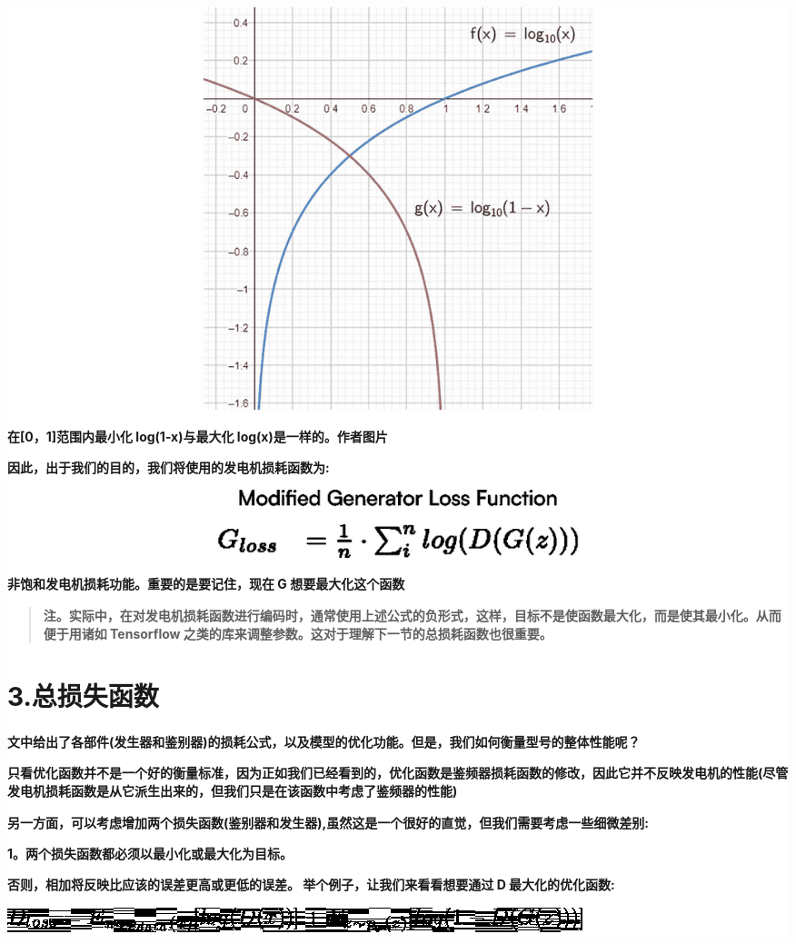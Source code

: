 **![](img/603754943621c925ddc875bc7c11183a.png)**

**在[0，1]范围内最小化 log(1-x)与最大化 log(x)是一样的。作者图片**

**因此，出于我们的目的，我们将使用的发电机损耗函数为:**

**![](img/459aafe8f95c2cb8b955609357fffcf3.png)**

****非饱和发电机损耗功能**。重要的是要记住，现在 **G 想要最大化这个函数****

> ****注**。实际中，在对发电机损耗函数进行编码时，**通常使用上述公式的负形式**，这样，目标不是使函数最大化，而是使其最小化。从而便于用诸如 Tensorflow 之类的库来调整参数。这对于理解下一节的**总损耗函数**也很重要。**

# **3.总损失函数**

**文中给出了各部件(发生器和鉴别器)的损耗公式，以及模型的优化功能。但是，**我们如何衡量**型号的整体性能呢？**

**只看优化函数并不是一个好的衡量标准，因为正如我们已经看到的，优化函数是鉴频器损耗函数的修改，因此它并不反映发电机的性能(尽管发电机损耗函数是从它派生出来的，但我们只是在该函数中考虑了鉴频器的性能)**

**另一方面，可以考虑增加两个损失函数(鉴别器和发生器),虽然这是一个很好的直觉，但我们需要考虑一些细微差别:**

****1。两个损失函数都必须以最小化或最大化为目标**。**

**否则，相加将反映比应该的误差更高或更低的误差。
举个例子，让我们来看看想要通过 D 最大化的优化函数:**

**![](img/95609a2af06bb6ac11be84b163342a32.png)**
